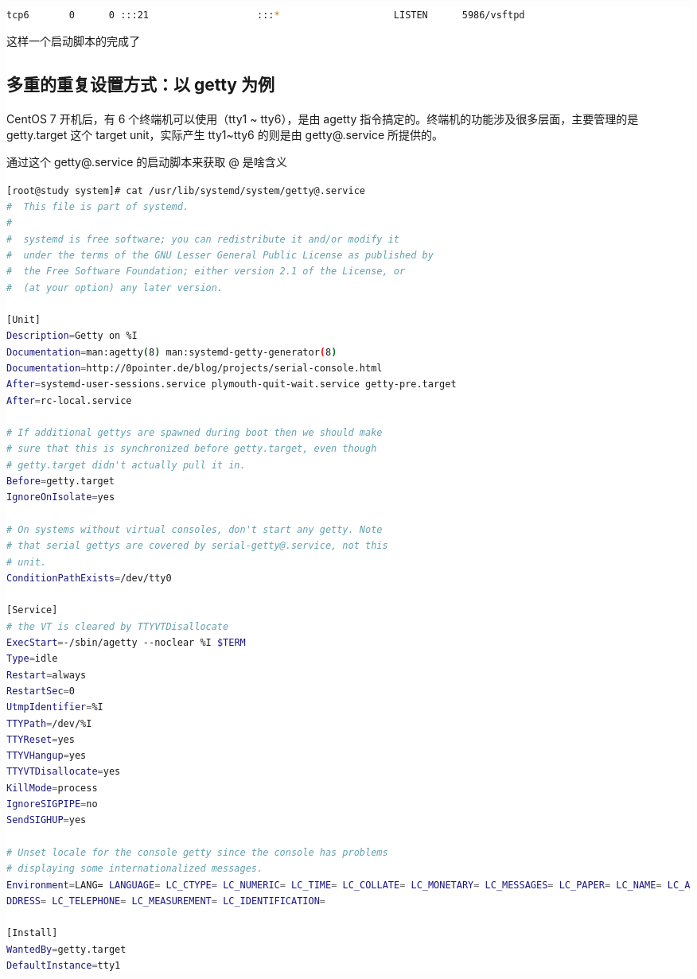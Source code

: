```bash
tcp6       0      0 :::21                   :::*                    LISTEN      5986/vsftpd
```

这样一个启动脚本的完成了

## 多重的重复设置方式：以 getty 为例

CentOS 7 开机后，有 6 个终端机可以使用（tty1 ~ tty6），是由 agetty 指令搞定的。终端机的功能涉及很多层面，主要管理的是 getty.target 这个 target unit，实际产生 tty1~tty6 的则是由 getty@.service 所提供的。

通过这个 getty@.service  的启动脚本来获取 @ 是啥含义

```bash
[root@study system]# cat /usr/lib/systemd/system/getty@.service
#  This file is part of systemd.
#
#  systemd is free software; you can redistribute it and/or modify it
#  under the terms of the GNU Lesser General Public License as published by
#  the Free Software Foundation; either version 2.1 of the License, or
#  (at your option) any later version.

[Unit]
Description=Getty on %I
Documentation=man:agetty(8) man:systemd-getty-generator(8)
Documentation=http://0pointer.de/blog/projects/serial-console.html
After=systemd-user-sessions.service plymouth-quit-wait.service getty-pre.target
After=rc-local.service

# If additional gettys are spawned during boot then we should make
# sure that this is synchronized before getty.target, even though
# getty.target didn't actually pull it in.
Before=getty.target
IgnoreOnIsolate=yes

# On systems without virtual consoles, don't start any getty. Note
# that serial gettys are covered by serial-getty@.service, not this
# unit.
ConditionPathExists=/dev/tty0

[Service]
# the VT is cleared by TTYVTDisallocate
ExecStart=-/sbin/agetty --noclear %I $TERM
Type=idle
Restart=always
RestartSec=0
UtmpIdentifier=%I
TTYPath=/dev/%I
TTYReset=yes
TTYVHangup=yes
TTYVTDisallocate=yes
KillMode=process
IgnoreSIGPIPE=no
SendSIGHUP=yes

# Unset locale for the console getty since the console has problems
# displaying some internationalized messages.
Environment=LANG= LANGUAGE= LC_CTYPE= LC_NUMERIC= LC_TIME= LC_COLLATE= LC_MONETARY= LC_MESSAGES= LC_PAPER= LC_NAME= LC_ADDRESS= LC_TELEPHONE= LC_MEASUREMENT= LC_IDENTIFICATION=

[Install]
WantedBy=getty.target
DefaultInstance=tty1

```
